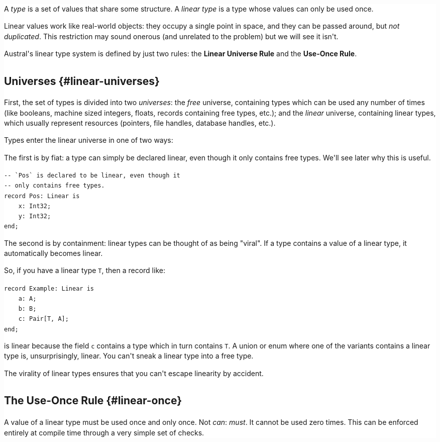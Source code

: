 A _type_ is a set of values that share some structure. A _linear type_ is a type
whose values can only be used once.

Linear values work like real-world objects: they occupy a single point in space,
and they can be passed around, but _not duplicated_. This restriction may sound
onerous (and unrelated to the problem) but we will see it isn't.

Austral's linear type system is defined by just two rules: the **Linear Universe
Rule** and the **Use-Once Rule**.

## Universes {#linear-universes}

First, the set of types is divided into two _universes_: the _free_ universe,
containing types which can be used any number of times (like booleans, machine
sized integers, floats, records containing free types, etc.); and the _linear_
universe, containing linear types, which usually represent resources (pointers,
file handles, database handles, etc.).

Types enter the linear universe in one of two ways:

The first is by fiat: a type can simply be declared linear, even though it only
contains free types. We'll see later why this is useful.

```austral
-- `Pos` is declared to be linear, even though it
-- only contains free types.
record Pos: Linear is
    x: Int32;
    y: Int32;
end;
```

The second is by containment: linear types can be thought of as being
"viral". If a type contains a value of a linear type, it automatically becomes
linear.

So, if you have a linear type `T`, then a record like:

```austral
record Example: Linear is
    a: A;
    b: B;
    c: Pair[T, A];
end;
```

is linear because the field `c` contains a type which in turn contains `T`. A
union or enum where one of the variants contains a linear type is,
unsurprisingly, linear. You can't sneak a linear type into a free type.

The virality of linear types ensures that you can't escape linearity by accident.

## The Use-Once Rule {#linear-once}

A value of a linear type must be used once and only once. Not _can_: _must_. It
cannot be used zero times. This can be enforced entirely at compile time through
a very simple set of checks.


[austral]: https://github.com/austral/austral
[goals]: https://austral.github.io/spec/goals
[quiz]: https://wordsandbuttons.online/so_you_think_you_know_c.html
[lawyering]: http://www.catb.org/jargon/html/L/language-lawyer.html
[else]: https://en.wikipedia.org/wiki/Dangling_else
[gotofail]: https://en.wikipedia.org/wiki/Unreachable_code#goto_fail_bug
[cliche]: https://en.wikipedia.org/wiki/Thought-terminating_clich%C3%A9
[lexerhack]: https://en.wikipedia.org/wiki/Lexer_hack
[vexing]: https://en.wikipedia.org/wiki/Most_vexing_parse
[pemdas]: https://en.wikipedia.org/wiki/Order_of_operations
[concepts]: https://en.wikipedia.org/wiki/Concepts_(C%2B%2B)
[linearitycheck]: https://github.com/austral/austral/blob/32fba714b3fe900e79c39682e44b63846017f4df/lib/LinearityCheck.ml
[cap]: https://en.wikipedia.org/wiki/Capability-based_security
[supplychain]: https://en.wikipedia.org/wiki/Supply_chain_attack
[langsec]: http://langsec.org/
[clock]: https://twitter.com/robotlolita/status/1474351603008389122
[timing]: https://en.wikipedia.org/wiki/Timing_attack
[side]: https://en.wikipedia.org/wiki/Side-channel_attack
[spectre]: https://en.wikipedia.org/wiki/Spectre_(security_vulnerability)
[spec]: https://austral.github.io/spec/
[spec-linearity]: https://austral.github.io/spec/linearity
[sum]: https://en.wikipedia.org/wiki/Algebraic_data_type
[typeclass]: https://austral.github.io/spec/type-classes